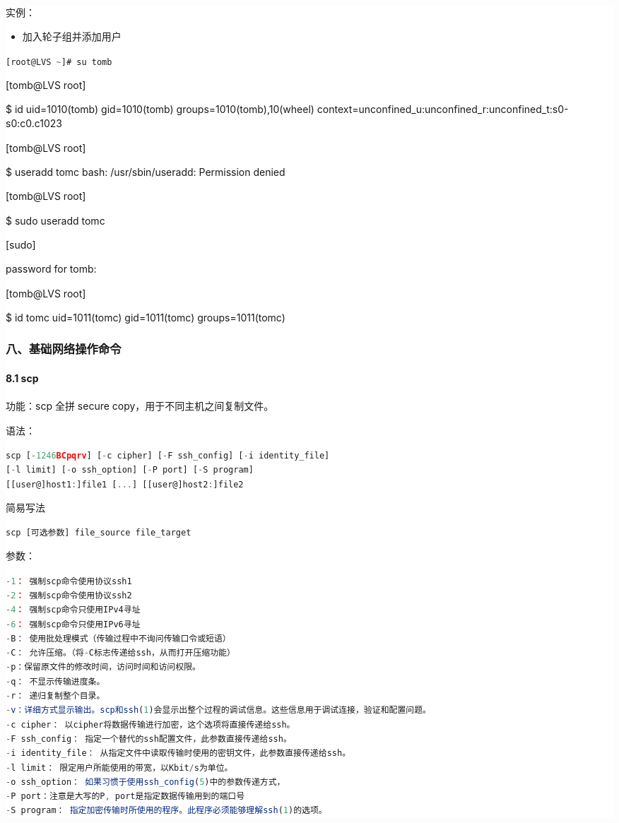 实例：

- 加入轮子组并添加用户

```javascript
[root@LVS ~]# su tomb
```

[tomb@LVS root]

$ id uid=1010(tomb) gid=1010(tomb) groups=1010(tomb),10(wheel) context=unconfined_u:unconfined_r:unconfined_t:s0-s0:c0.c1023

[tomb@LVS root]

$ useradd tomc bash: /usr/sbin/useradd: Permission denied

[tomb@LVS root]

$ sudo useradd tomc

[sudo]

password for tomb:

[tomb@LVS root]

$ id tomc uid=1011(tomc) gid=1011(tomc) groups=1011(tomc)

### 八、基础网络操作命令

#### 8.1 scp

功能：scp 全拼 secure copy，用于不同主机之间复制文件。

语法：

```javascript
scp [-1246BCpqrv] [-c cipher] [-F ssh_config] [-i identity_file]
[-l limit] [-o ssh_option] [-P port] [-S program]
[[user@]host1:]file1 [...] [[user@]host2:]file2
```

简易写法

```javascript
scp [可选参数] file_source file_target 
```

参数：

```javascript
-1： 强制scp命令使用协议ssh1
-2： 强制scp命令使用协议ssh2
-4： 强制scp命令只使用IPv4寻址
-6： 强制scp命令只使用IPv6寻址
-B： 使用批处理模式（传输过程中不询问传输口令或短语）
-C： 允许压缩。（将-C标志传递给ssh，从而打开压缩功能）
-p：保留原文件的修改时间，访问时间和访问权限。
-q： 不显示传输进度条。
-r： 递归复制整个目录。
-v：详细方式显示输出。scp和ssh(1)会显示出整个过程的调试信息。这些信息用于调试连接，验证和配置问题。
-c cipher： 以cipher将数据传输进行加密，这个选项将直接传递给ssh。
-F ssh_config： 指定一个替代的ssh配置文件，此参数直接传递给ssh。
-i identity_file： 从指定文件中读取传输时使用的密钥文件，此参数直接传递给ssh。
-l limit： 限定用户所能使用的带宽，以Kbit/s为单位。
-o ssh_option： 如果习惯于使用ssh_config(5)中的参数传递方式，
-P port：注意是大写的P, port是指定数据传输用到的端口号
-S program： 指定加密传输时所使用的程序。此程序必须能够理解ssh(1)的选项。
```
